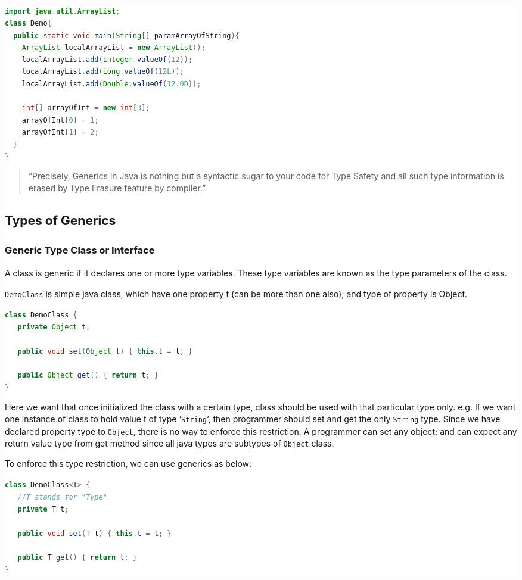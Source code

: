 ```java
import java.util.ArrayList;
class Demo{
  public static void main(String[] paramArrayOfString){
    ArrayList localArrayList = new ArrayList();
    localArrayList.add(Integer.valueOf(12));
    localArrayList.add(Long.valueOf(12L));
    localArrayList.add(Double.valueOf(12.0D));
    
    int[] arrayOfInt = new int[3];
    arrayOfInt[0] = 1;
    arrayOfInt[1] = 2;
  }
}
```

> “Precisely, Generics in Java is nothing but a syntactic sugar to your code for Type Safety and all such type information is erased by Type Erasure feature by compiler.”

## Types of Generics

### Generic Type Class or Interface

A class is generic if it declares one or more type variables. These type variables are known as the type parameters of the class.

`DemoClass` is simple java class, which have one property t (can be more than one also); and type of property is Object.

```java
class DemoClass {
   private Object t;
 
   public void set(Object t) { this.t = t; }
    
   public Object get() { return t; }
}
```

Here we want that once initialized the class with a certain type, class should be used with that particular type only. e.g. If we want one instance of class to hold value t of type ‘`String`‘, then programmer should set and get the only `String` type. Since we have declared property type to `Object`, there is no way to enforce this restriction. A programmer can set any object; and can expect any return value type from get method since all java types are subtypes of `Object` class.

To enforce this type restriction, we can use generics as below:

```java
class DemoClass<T> {
   //T stands for "Type"
   private T t;
 
   public void set(T t) { this.t = t; }
    
   public T get() { return t; }
}
```

